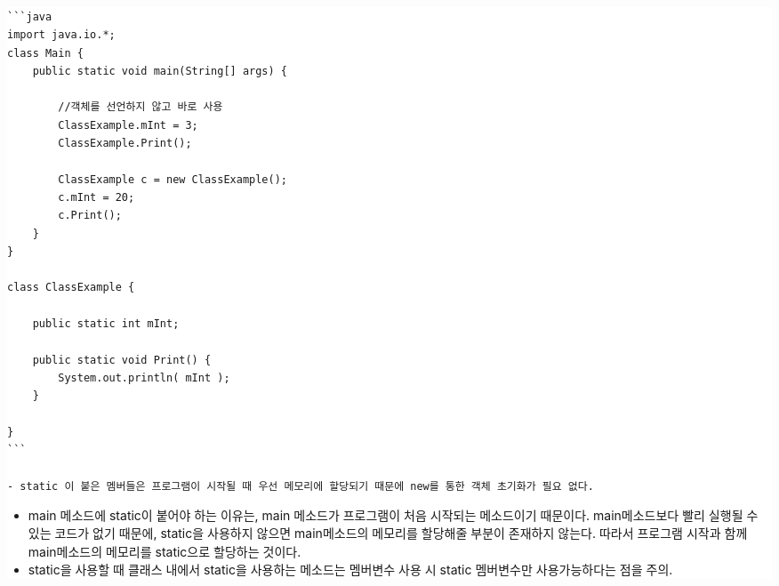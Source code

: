     ```java
    import java.io.*;
    class Main {
    	public static void main(String[] args) {
    		
    		//객체를 선언하지 않고 바로 사용
    		ClassExample.mInt = 3; 
    		ClassExample.Print();
    		
    		ClassExample c = new ClassExample();		
    		c.mInt = 20;
    		c.Print();
    	}
    }
    
    class ClassExample {
    	
    	public static int mInt;
    	
    	public static void Print() {
    		System.out.println( mInt );
    	}
    	
    }
    ```
    
    - static 이 붙은 멤버들은 프로그램이 시작될 때 우선 메모리에 할당되기 때문에 new를 통한 객체 초기화가 필요 없다.
- main 메소드에 static이 붙어야 하는 이유는, main 메소드가 프로그램이 처음 시작되는 메소드이기 때문이다. main메소드보다 빨리 실행될 수 있는 코드가 없기 때문에, static을 사용하지 않으면 main메소드의 메모리를 할당해줄 부분이 존재하지 않는다. 따라서 프로그램 시작과 함께 main메소드의 메모리를 static으로 할당하는 것이다.
- static을 사용할 때 클래스 내에서 static을 사용하는 메소드는 멤버변수 사용 시 static 멤버변수만 사용가능하다는 점을 주의.
